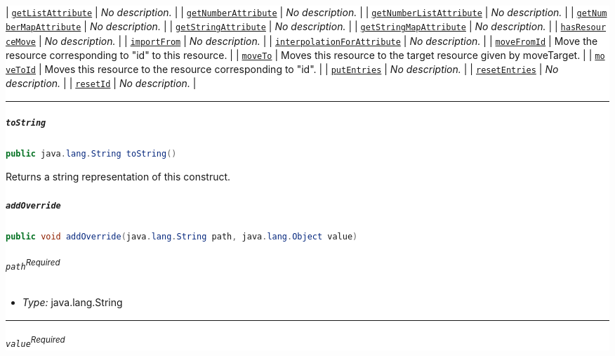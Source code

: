 | <code><a href="#@cdktf/provider-datadog.costBudget.CostBudget.getListAttribute">getListAttribute</a></code> | *No description.* |
| <code><a href="#@cdktf/provider-datadog.costBudget.CostBudget.getNumberAttribute">getNumberAttribute</a></code> | *No description.* |
| <code><a href="#@cdktf/provider-datadog.costBudget.CostBudget.getNumberListAttribute">getNumberListAttribute</a></code> | *No description.* |
| <code><a href="#@cdktf/provider-datadog.costBudget.CostBudget.getNumberMapAttribute">getNumberMapAttribute</a></code> | *No description.* |
| <code><a href="#@cdktf/provider-datadog.costBudget.CostBudget.getStringAttribute">getStringAttribute</a></code> | *No description.* |
| <code><a href="#@cdktf/provider-datadog.costBudget.CostBudget.getStringMapAttribute">getStringMapAttribute</a></code> | *No description.* |
| <code><a href="#@cdktf/provider-datadog.costBudget.CostBudget.hasResourceMove">hasResourceMove</a></code> | *No description.* |
| <code><a href="#@cdktf/provider-datadog.costBudget.CostBudget.importFrom">importFrom</a></code> | *No description.* |
| <code><a href="#@cdktf/provider-datadog.costBudget.CostBudget.interpolationForAttribute">interpolationForAttribute</a></code> | *No description.* |
| <code><a href="#@cdktf/provider-datadog.costBudget.CostBudget.moveFromId">moveFromId</a></code> | Move the resource corresponding to "id" to this resource. |
| <code><a href="#@cdktf/provider-datadog.costBudget.CostBudget.moveTo">moveTo</a></code> | Moves this resource to the target resource given by moveTarget. |
| <code><a href="#@cdktf/provider-datadog.costBudget.CostBudget.moveToId">moveToId</a></code> | Moves this resource to the resource corresponding to "id". |
| <code><a href="#@cdktf/provider-datadog.costBudget.CostBudget.putEntries">putEntries</a></code> | *No description.* |
| <code><a href="#@cdktf/provider-datadog.costBudget.CostBudget.resetEntries">resetEntries</a></code> | *No description.* |
| <code><a href="#@cdktf/provider-datadog.costBudget.CostBudget.resetId">resetId</a></code> | *No description.* |

---

##### `toString` <a name="toString" id="@cdktf/provider-datadog.costBudget.CostBudget.toString"></a>

```java
public java.lang.String toString()
```

Returns a string representation of this construct.

##### `addOverride` <a name="addOverride" id="@cdktf/provider-datadog.costBudget.CostBudget.addOverride"></a>

```java
public void addOverride(java.lang.String path, java.lang.Object value)
```

###### `path`<sup>Required</sup> <a name="path" id="@cdktf/provider-datadog.costBudget.CostBudget.addOverride.parameter.path"></a>

- *Type:* java.lang.String

---

###### `value`<sup>Required</sup> <a name="value" id="@cdktf/provider-datadog.costBudget.CostBudget.addOverride.parameter.value"></a>
